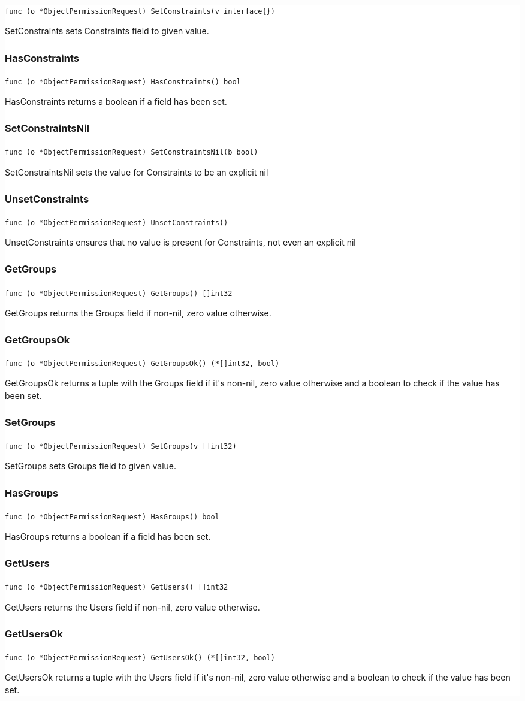 `func (o *ObjectPermissionRequest) SetConstraints(v interface{})`

SetConstraints sets Constraints field to given value.

### HasConstraints

`func (o *ObjectPermissionRequest) HasConstraints() bool`

HasConstraints returns a boolean if a field has been set.

### SetConstraintsNil

`func (o *ObjectPermissionRequest) SetConstraintsNil(b bool)`

 SetConstraintsNil sets the value for Constraints to be an explicit nil

### UnsetConstraints
`func (o *ObjectPermissionRequest) UnsetConstraints()`

UnsetConstraints ensures that no value is present for Constraints, not even an explicit nil
### GetGroups

`func (o *ObjectPermissionRequest) GetGroups() []int32`

GetGroups returns the Groups field if non-nil, zero value otherwise.

### GetGroupsOk

`func (o *ObjectPermissionRequest) GetGroupsOk() (*[]int32, bool)`

GetGroupsOk returns a tuple with the Groups field if it's non-nil, zero value otherwise
and a boolean to check if the value has been set.

### SetGroups

`func (o *ObjectPermissionRequest) SetGroups(v []int32)`

SetGroups sets Groups field to given value.

### HasGroups

`func (o *ObjectPermissionRequest) HasGroups() bool`

HasGroups returns a boolean if a field has been set.

### GetUsers

`func (o *ObjectPermissionRequest) GetUsers() []int32`

GetUsers returns the Users field if non-nil, zero value otherwise.

### GetUsersOk

`func (o *ObjectPermissionRequest) GetUsersOk() (*[]int32, bool)`

GetUsersOk returns a tuple with the Users field if it's non-nil, zero value otherwise
and a boolean to check if the value has been set.
